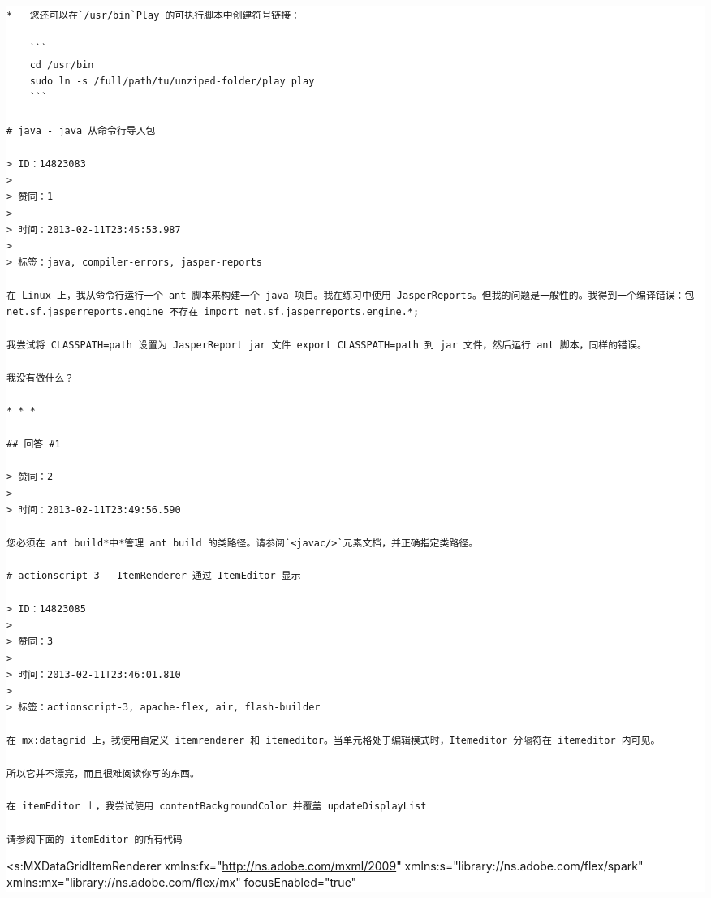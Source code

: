 ```
*   您还可以在`/usr/bin`Play 的可执行脚本中创建符号链接：

    ```
    cd /usr/bin
    sudo ln -s /full/path/tu/unziped-folder/play play 
    ```

# java - java 从命令行导入包

> ID：14823083
> 
> 赞同：1
> 
> 时间：2013-02-11T23:45:53.987
> 
> 标签：java, compiler-errors, jasper-reports

在 Linux 上，我从命令行运行一个 ant 脚本来构建一个 java 项目。我在练习中使用 JasperReports。但我的问题是一般性的。我得到一个编译错误：包 net.sf.jasperreports.engine 不存在 import net.sf.jasperreports.engine.*;

我尝试将 CLASSPATH=path 设置为 JasperReport jar 文件 export CLASSPATH=path 到 jar 文件，然后运行 ​​ant 脚本，同样的错误。

我没有做什么？

* * *

## 回答 #1

> 赞同：2
> 
> 时间：2013-02-11T23:49:56.590

您必须在 ant build*中*管理 ant build 的类路径。请参阅`<javac/>`元素文档，并正确指定类路径。

# actionscript-3 - ItemRenderer 通过 ItemEditor 显示

> ID：14823085
> 
> 赞同：3
> 
> 时间：2013-02-11T23:46:01.810
> 
> 标签：actionscript-3, apache-flex, air, flash-builder

在 mx:datagrid 上，我使用自定义 itemrenderer 和 itemeditor。当单元格处于编辑模式时，Itemeditor 分隔符在 itemeditor 内可见。

所以它并不漂亮，而且很难阅读你写的东西。

在 itemEditor 上，我尝试使用 contentBackgroundColor 并覆盖 updateDisplayList

请参阅下面的 itemEditor 的所有代码

```
 <?xml version="1.0" encoding="utf-8"?>
<s:MXDataGridItemRenderer xmlns:fx="http://ns.adobe.com/mxml/2009" 
                          xmlns:s="library://ns.adobe.com/flex/spark" 
                          xmlns:mx="library://ns.adobe.com/flex/mx" 
                          focusEnabled="true"
